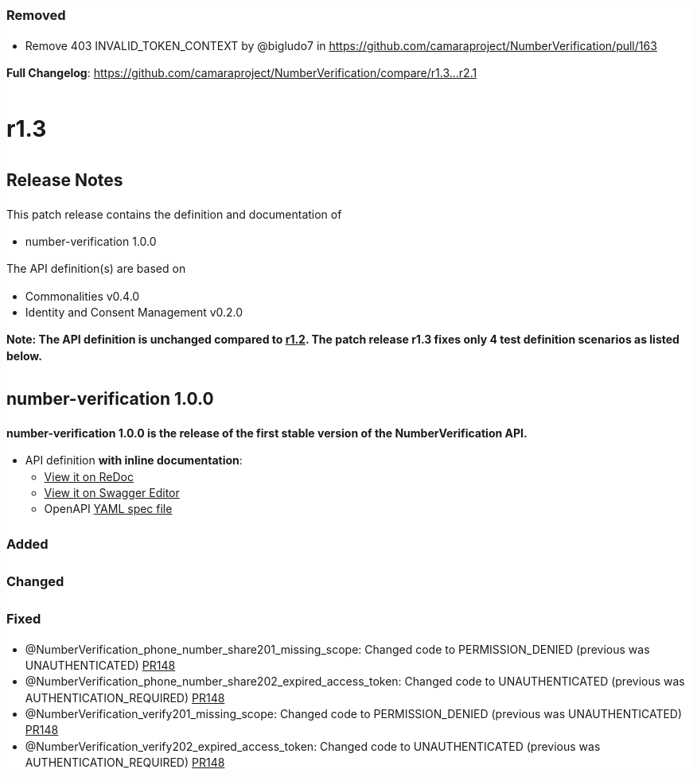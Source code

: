 ### Removed

- Remove 403 INVALID_TOKEN_CONTEXT by @bigludo7 in https://github.com/camaraproject/NumberVerification/pull/163

**Full Changelog**: https://github.com/camaraproject/NumberVerification/compare/r1.3...r2.1

# r1.3

## Release Notes

This patch release contains the definition and documentation of
* number-verification 1.0.0

The API definition(s) are based on
* Commonalities v0.4.0
* Identity and Consent Management v0.2.0

**Note:
The API definition is unchanged compared to [r1.2](#r12). The patch release r1.3 fixes only 4 test definition scenarios as listed below.**

## number-verification 1.0.0

**number-verification 1.0.0 is the release of the first stable version of the NumberVerification API.**

- API definition **with inline documentation**:
  - [View it on ReDoc](https://redocly.github.io/redoc/?url=https://raw.githubusercontent.com/camaraproject/NumberVerification/r1.3/code/API_definitions/number-verification.yaml&nocors)
  - [View it on Swagger Editor](https://camaraproject.github.io/swagger-ui/?url=https://raw.githubusercontent.com/camaraproject/NumberVerification/r1.3/code/API_definitions/number-verification.yaml)
  - OpenAPI [YAML spec file](https://github.com/camaraproject/NumberVerification/blob/r1.3/code/API_definitions/number-verification.yaml)

### Added


### Changed


### Fixed

* @NumberVerification_phone_number_share201_missing_scope: Changed code to PERMISSION_DENIED (previous was UNAUTHENTICATED) [PR148](https://github.com/camaraproject/NumberVerification/pull/148)
* @NumberVerification_phone_number_share202_expired_access_token: Changed code to UNAUTHENTICATED (previous was AUTHENTICATION_REQUIRED) [PR148](https://github.com/camaraproject/NumberVerification/pull/148)
* @NumberVerification_verify201_missing_scope: Changed code to PERMISSION_DENIED (previous was UNAUTHENTICATED) [PR148](https://github.com/camaraproject/NumberVerification/pull/148)
* @NumberVerification_verify202_expired_access_token: Changed code to UNAUTHENTICATED (previous was AUTHENTICATION_REQUIRED) [PR148](https://github.com/camaraproject/NumberVerification/pull/148)
